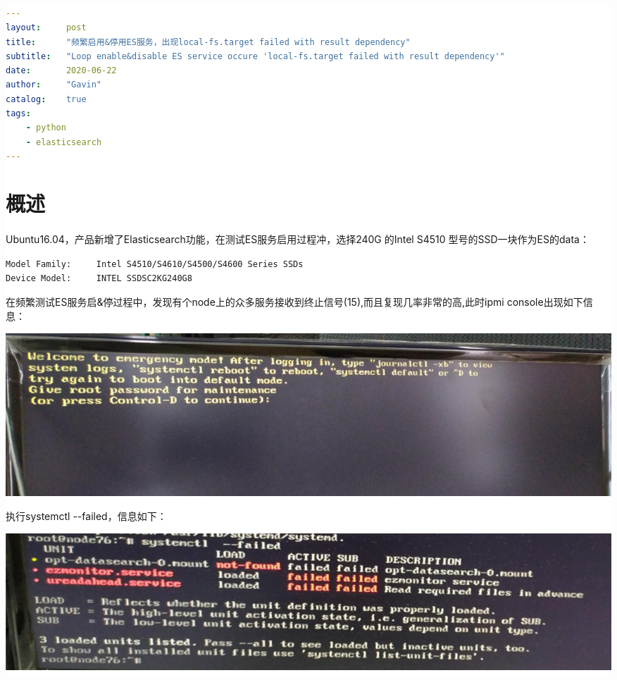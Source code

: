 ```yaml
---
layout:     post
title:      "频繁启用&停用ES服务，出现local-fs.target failed with result dependency"
subtitle:   "Loop enable&disable ES service occure 'local-fs.target failed with result dependency'"
date:       2020-06-22
author:     "Gavin"
catalog:    true
tags:
    - python
    - elasticsearch
---
```



# 概述

Ubuntu16.04，产品新增了Elasticsearch功能，在测试ES服务启用过程冲，选择240G 的Intel S4510 型号的SSD一块作为ES的data：

```
Model Family:     Intel S4510/S4610/S4500/S4600 Series SSDs
Device Model:     INTEL SSDSC2KG240G8
```

在频繁测试ES服务启&停过程中，发现有个node上的众多服务接收到终止信号(15),而且复现几率非常的高,此时ipmi console出现如下信息：


<img class="shadow" src="/img/in-post/emergency_mode.png" width="1200">


执行systemctl \-\-failed，信息如下：


<img class="shadow" src="/img/in-post/systemctl_failed.png" width="1200">
